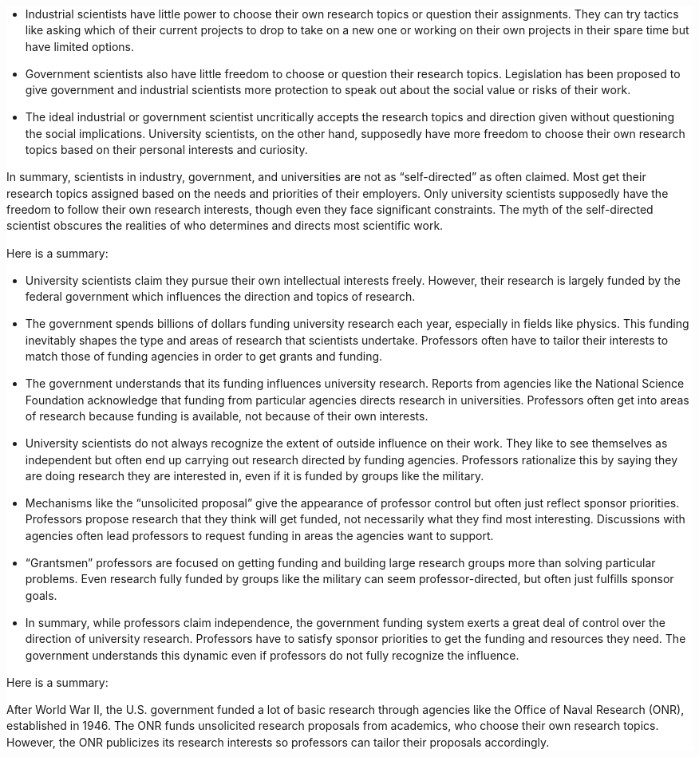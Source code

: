 - Industrial scientists have little power to choose their own research topics or question their assignments. They can try tactics like asking which of their current projects to drop to take on a new one or working on their own projects in their spare time but have limited options. 

- Government scientists also have little freedom to choose or question their research topics. Legislation has been proposed to give government and industrial scientists more protection to speak out about the social value or risks of their work.

- The ideal industrial or government scientist uncritically accepts the research topics and direction given without questioning the social implications. University scientists, on the other hand, supposedly have more freedom to choose their own research topics based on their personal interests and curiosity.

In summary, scientists in industry, government, and universities are not as “self-directed” as often claimed. Most get their research topics assigned based on the needs and priorities of their employers. Only university scientists supposedly have the freedom to follow their own research interests, though even they face significant constraints. The myth of the self-directed scientist obscures the realities of who determines and directs most scientific work.

 Here is a summary:

- University scientists claim they pursue their own intellectual interests freely. However, their research is largely funded by the federal government which influences the direction and topics of research. 

- The government spends billions of dollars funding university research each year, especially in fields like physics. This funding inevitably shapes the type and areas of research that scientists undertake. Professors often have to tailor their interests to match those of funding agencies in order to get grants and funding.

- The government understands that its funding influences university research. Reports from agencies like the National Science Foundation acknowledge that funding from particular agencies directs research in universities. Professors often get into areas of research because funding is available, not because of their own interests. 

- University scientists do not always recognize the extent of outside influence on their work. They like to see themselves as independent but often end up carrying out research directed by funding agencies. Professors rationalize this by saying they are doing research they are interested in, even if it is funded by groups like the military. 

- Mechanisms like the “unsolicited proposal” give the appearance of professor control but often just reflect sponsor priorities. Professors propose research that they think will get funded, not necessarily what they find most interesting. Discussions with agencies often lead professors to request funding in areas the agencies want to support.

- “Grantsmen” professors are focused on getting funding and building large research groups more than solving particular problems. Even research fully funded by groups like the military can seem professor-directed, but often just fulfills sponsor goals.

- In summary, while professors claim independence, the government funding system exerts a great deal of control over the direction of university research. Professors have to satisfy sponsor priorities to get the funding and resources they need. The government understands this dynamic even if professors do not fully recognize the influence.

 Here is a summary:

After World War II, the U.S. government funded a lot of basic research through agencies like the Office of Naval Research (ONR), established in 1946. The ONR funds unsolicited research proposals from academics, who choose their own research topics. However, the ONR publicizes its research interests so professors can tailor their proposals accordingly. 
